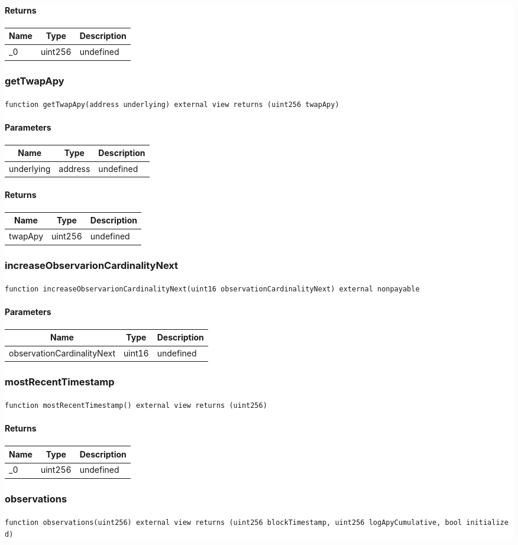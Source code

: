 #### Returns

| Name | Type    | Description |
| ---- | ------- | ----------- |
| \_0  | uint256 | undefined   |

### getTwapApy

```solidity
function getTwapApy(address underlying) external view returns (uint256 twapApy)
```

#### Parameters

| Name       | Type    | Description |
| ---------- | ------- | ----------- |
| underlying | address | undefined   |

#### Returns

| Name    | Type    | Description |
| ------- | ------- | ----------- |
| twapApy | uint256 | undefined   |

### increaseObservarionCardinalityNext

```solidity
function increaseObservarionCardinalityNext(uint16 observationCardinalityNext) external nonpayable
```

#### Parameters

| Name                       | Type   | Description |
| -------------------------- | ------ | ----------- |
| observationCardinalityNext | uint16 | undefined   |

### mostRecentTimestamp

```solidity
function mostRecentTimestamp() external view returns (uint256)
```

#### Returns

| Name | Type    | Description |
| ---- | ------- | ----------- |
| \_0  | uint256 | undefined   |

### observations

```solidity
function observations(uint256) external view returns (uint256 blockTimestamp, uint256 logApyCumulative, bool initialized)
```
